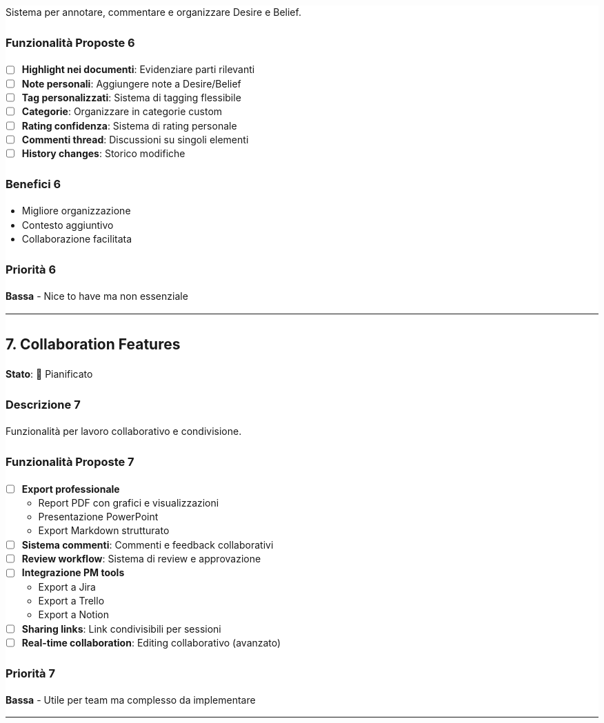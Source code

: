 Sistema per annotare, commentare e organizzare Desire e Belief.

### Funzionalità Proposte 6

- [ ] **Highlight nei documenti**: Evidenziare parti rilevanti
- [ ] **Note personali**: Aggiungere note a Desire/Belief
- [ ] **Tag personalizzati**: Sistema di tagging flessibile
- [ ] **Categorie**: Organizzare in categorie custom
- [ ] **Rating confidenza**: Sistema di rating personale
- [ ] **Commenti thread**: Discussioni su singoli elementi
- [ ] **History changes**: Storico modifiche

### Benefici 6

- Migliore organizzazione
- Contesto aggiuntivo
- Collaborazione facilitata

### Priorità 6

**Bassa** - Nice to have ma non essenziale

---

## 7. Collaboration Features

**Stato**: 🔴 Pianificato

### Descrizione 7

Funzionalità per lavoro collaborativo e condivisione.

### Funzionalità Proposte 7

- [ ] **Export professionale**
  - Report PDF con grafici e visualizzazioni
  - Presentazione PowerPoint
  - Export Markdown strutturato
- [ ] **Sistema commenti**: Commenti e feedback collaborativi
- [ ] **Review workflow**: Sistema di review e approvazione
- [ ] **Integrazione PM tools**
  - Export a Jira
  - Export a Trello
  - Export a Notion
- [ ] **Sharing links**: Link condivisibili per sessioni
- [ ] **Real-time collaboration**: Editing collaborativo (avanzato)

### Priorità 7

**Bassa** - Utile per team ma complesso da implementare

---
